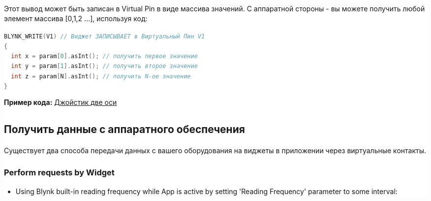 Этот вывод может быть записан в Virtual Pin в виде массива значений. С аппаратной стороны - вы можете получить любой элемент массива \[0,1,2 ...\], используя код:

```cpp
BLYNK_WRITE(V1) // Виджет ЗАПИСЫВАЕТ в Виртуальный Пин V1
{   
  int x = param[0].asInt(); // получить первое значение
  int y = param[1].asInt(); // получить второе значение
  int z = param[N].asInt(); // получить N-ое значение
}
```

**Пример кода:** [Джойстик две оси](https://github.com/blynkkk/blynk-library/blob/master/examples/Widgets/JoystickTwoAxis/JoystickTwoAxis.ino#L24)

## Получить данные с аппаратного обеспечения

Существует два способа передачи данных с вашего оборудования на виджеты в приложении через виртуальные контакты.

### Perform requests by Widget

* Using Blynk built-in reading frequency while App is active by setting 'Reading Frequency' parameter to some interval:
